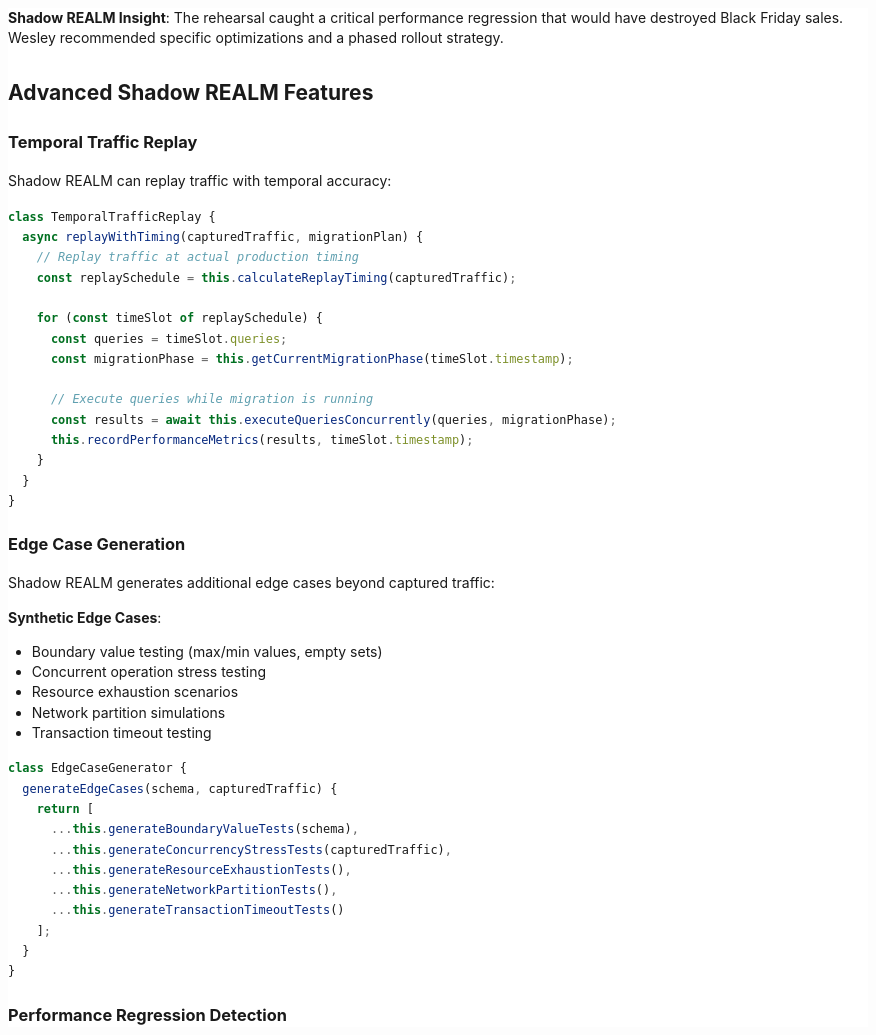 **Shadow REALM Insight**: The rehearsal caught a critical performance regression that would have destroyed Black Friday sales. Wesley recommended specific optimizations and a phased rollout strategy.

## Advanced Shadow REALM Features

### Temporal Traffic Replay

Shadow REALM can replay traffic with temporal accuracy:

```javascript
class TemporalTrafficReplay {
  async replayWithTiming(capturedTraffic, migrationPlan) {
    // Replay traffic at actual production timing
    const replaySchedule = this.calculateReplayTiming(capturedTraffic);
    
    for (const timeSlot of replaySchedule) {
      const queries = timeSlot.queries;
      const migrationPhase = this.getCurrentMigrationPhase(timeSlot.timestamp);
      
      // Execute queries while migration is running
      const results = await this.executeQueriesConcurrently(queries, migrationPhase);
      this.recordPerformanceMetrics(results, timeSlot.timestamp);
    }
  }
}
```

### Edge Case Generation

Shadow REALM generates additional edge cases beyond captured traffic:

**Synthetic Edge Cases**:
- Boundary value testing (max/min values, empty sets)
- Concurrent operation stress testing
- Resource exhaustion scenarios  
- Network partition simulations
- Transaction timeout testing

```javascript
class EdgeCaseGenerator {
  generateEdgeCases(schema, capturedTraffic) {
    return [
      ...this.generateBoundaryValueTests(schema),
      ...this.generateConcurrencyStressTests(capturedTraffic),
      ...this.generateResourceExhaustionTests(),
      ...this.generateNetworkPartitionTests(),
      ...this.generateTransactionTimeoutTests()
    ];
  }
}
```

### Performance Regression Detection
